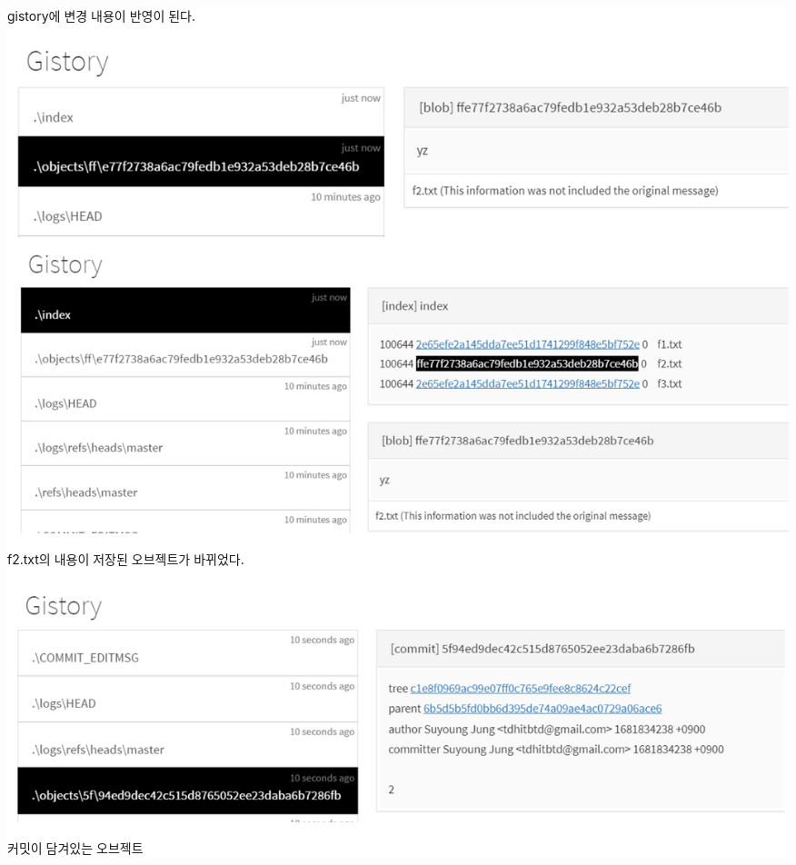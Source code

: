 gistory에 변경 내용이 반영이 된다. 

![](2023-04-19-01-41-24.png)


f2.txt의 내용이 저장된 오브젝트가 바뀌었다. 

![](2023-04-19-01-41-45.png)

커밋이 담겨있는 오브젝트
